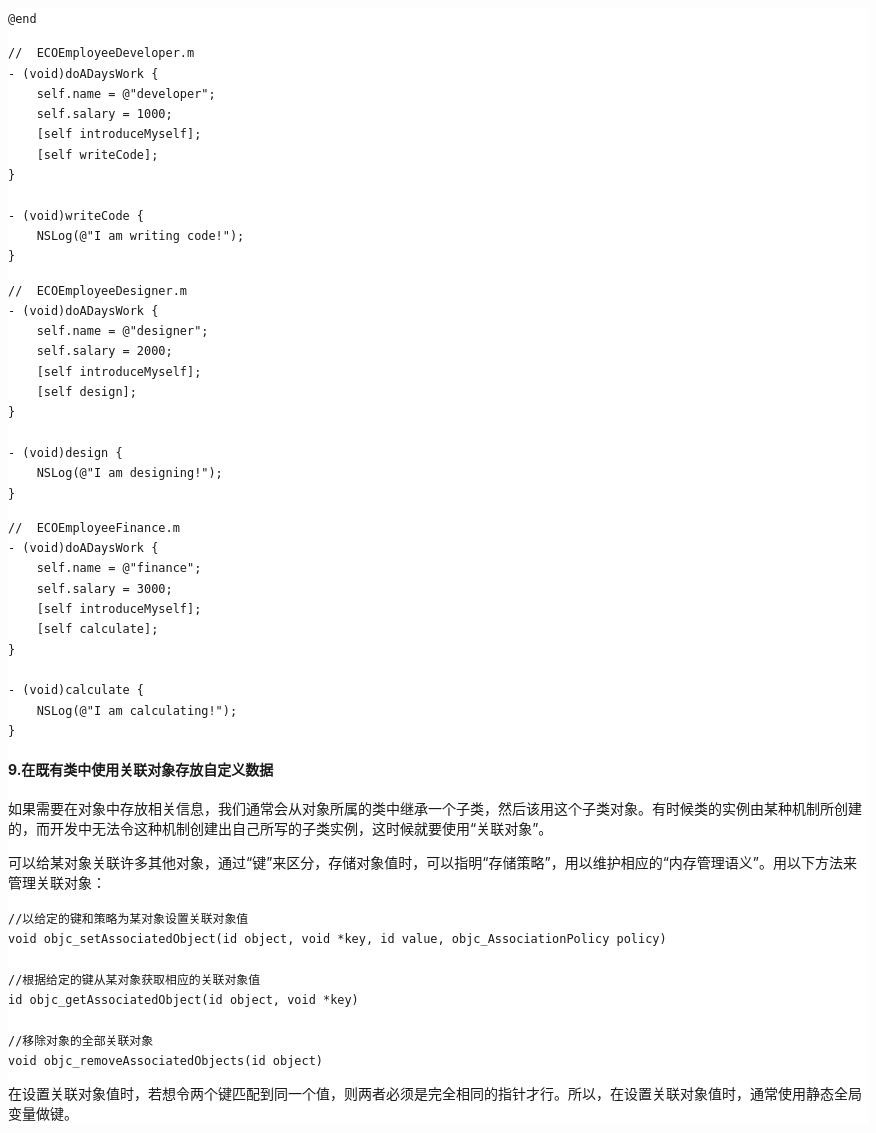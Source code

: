 ```
@end
```
```
//  ECOEmployeeDeveloper.m
- (void)doADaysWork {
    self.name = @"developer";
    self.salary = 1000;
    [self introduceMyself];
    [self writeCode];
}

- (void)writeCode {
    NSLog(@"I am writing code!");
}
```
```
//  ECOEmployeeDesigner.m
- (void)doADaysWork {
    self.name = @"designer";
    self.salary = 2000;
    [self introduceMyself];
    [self design];
}

- (void)design {
    NSLog(@"I am designing!");
}
```
```
//  ECOEmployeeFinance.m
- (void)doADaysWork {
    self.name = @"finance";
    self.salary = 3000;
    [self introduceMyself];
    [self calculate];
}

- (void)calculate {
    NSLog(@"I am calculating!");
}
```

#### 9.在既有类中使用关联对象存放自定义数据
如果需要在对象中存放相关信息，我们通常会从对象所属的类中继承一个子类，然后该用这个子类对象。有时候类的实例由某种机制所创建的，而开发中无法令这种机制创建出自己所写的子类实例，这时候就要使用“关联对象”。

可以给某对象关联许多其他对象，通过“键”来区分，存储对象值时，可以指明“存储策略”，用以维护相应的“内存管理语义”。用以下方法来管理关联对象：
```
//以给定的键和策略为某对象设置关联对象值
void objc_setAssociatedObject(id object, void *key, id value, objc_AssociationPolicy policy)

//根据给定的键从某对象获取相应的关联对象值
id objc_getAssociatedObject(id object, void *key)

//移除对象的全部关联对象
void objc_removeAssociatedObjects(id object)
```
在设置关联对象值时，若想令两个键匹配到同一个值，则两者必须是完全相同的指针才行。所以，在设置关联对象值时，通常使用静态全局变量做键。
